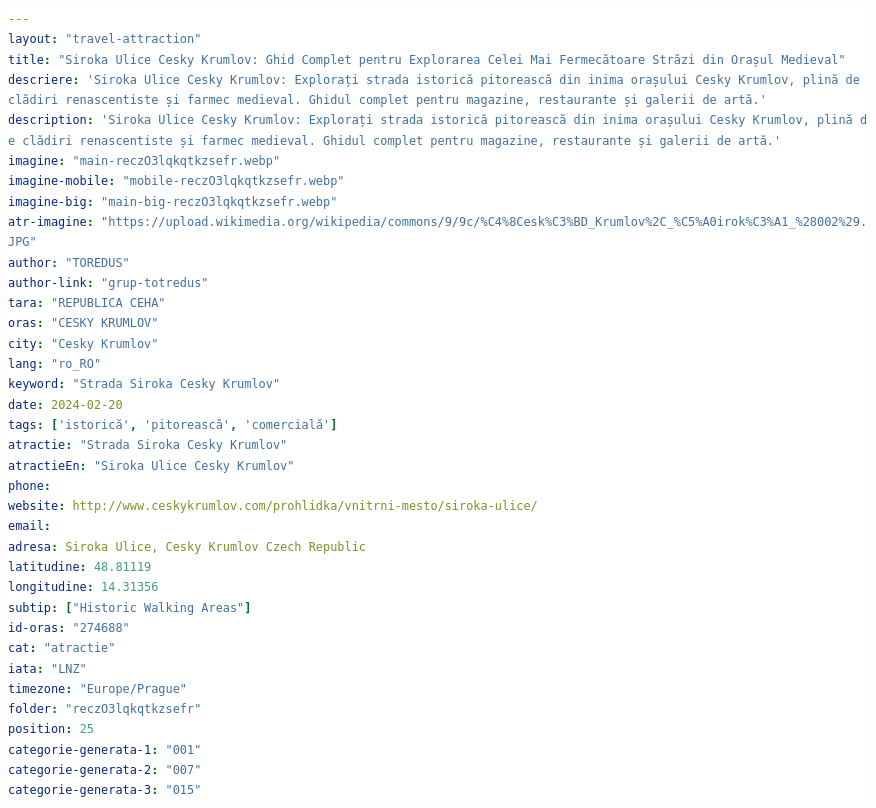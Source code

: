 ```yaml
---
layout: "travel-attraction"
title: "Siroka Ulice Cesky Krumlov: Ghid Complet pentru Explorarea Celei Mai Fermecătoare Străzi din Orașul Medieval"
descriere: 'Siroka Ulice Cesky Krumlov: Explorați strada istorică pitorească din inima orașului Cesky Krumlov, plină de clădiri renascentiste și farmec medieval. Ghidul complet pentru magazine, restaurante și galerii de artă.' 
description: 'Siroka Ulice Cesky Krumlov: Explorați strada istorică pitorească din inima orașului Cesky Krumlov, plină de clădiri renascentiste și farmec medieval. Ghidul complet pentru magazine, restaurante și galerii de artă.'
imagine: "main-reczO3lqkqtkzsefr.webp"
imagine-mobile: "mobile-reczO3lqkqtkzsefr.webp"
imagine-big: "main-big-reczO3lqkqtkzsefr.webp"
atr-imagine: "https://upload.wikimedia.org/wikipedia/commons/9/9c/%C4%8Cesk%C3%BD_Krumlov%2C_%C5%A0irok%C3%A1_%28002%29.JPG"
author: "TOREDUS"
author-link: "grup-totredus"
tara: "REPUBLICA CEHA"
oras: "CESKY KRUMLOV"
city: "Cesky Krumlov"
lang: "ro_RO"
keyword: "Strada Siroka Cesky Krumlov"
date: 2024-02-20
tags: ['istorică', 'pitorească', 'comercială']
atractie: "Strada Siroka Cesky Krumlov"
atractieEn: "Siroka Ulice Cesky Krumlov"
phone: 
website: http://www.ceskykrumlov.com/prohlidka/vnitrni-mesto/siroka-ulice/
email: 
adresa: Siroka Ulice, Cesky Krumlov Czech Republic
latitudine: 48.81119
longitudine: 14.31356
subtip: ["Historic Walking Areas"]
id-oras: "274688"
cat: "atractie"
iata: "LNZ"
timezone: "Europe/Prague"
folder: "reczO3lqkqtkzsefr"
position: 25
categorie-generata-1: "001"
categorie-generata-2: "007"
categorie-generata-3: "015"
```